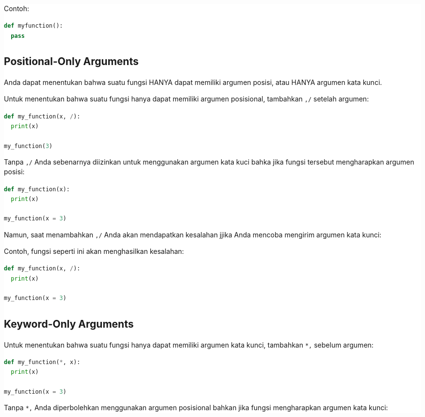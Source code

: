 Contoh:

```py
def myfunction():
  pass
```

## Positional-Only Arguments
Anda dapat menentukan bahwa suatu fungsi HANYA dapat memiliki argumen posisi, atau HANYA argumen kata kunci.

Untuk menentukan bahwa suatu fungsi hanya dapat memiliki argumen posisional, tambahkan `,/` setelah argumen:

```py
def my_function(x, /):
  print(x)

my_function(3)
```

Tanpa `,/` Anda sebenarnya diizinkan untuk menggunakan argumen kata kuci bahka jika fungsi tersebut mengharapkan argumen posisi:

```py
def my_function(x):
  print(x)

my_function(x = 3)
```

Namun, saat menambahkan `,/` Anda akan mendapatkan kesalahan jjika Anda mencoba mengirim argumen  kata kunci:

Contoh, fungsi seperti ini akan menghasilkan kesalahan:

```py
def my_function(x, /):
  print(x)

my_function(x = 3)
```

## Keyword-Only Arguments

Untuk menentukan bahwa suatu fungsi hanya dapat memiliki argumen kata kunci, tambahkan `*,` sebelum argumen:

```py
def my_function(*, x):
  print(x)

my_function(x = 3)
```

Tanpa `*,` Anda diperbolehkan menggunakan argumen posisional bahkan jika fungsi mengharapkan argumen kata kunci:
